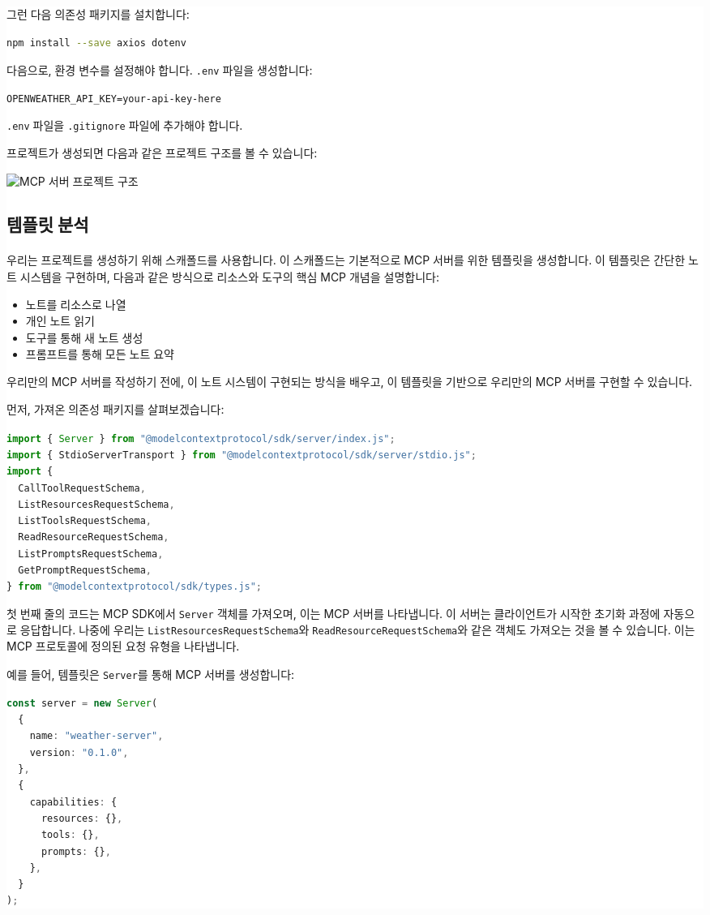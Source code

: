 그런 다음 의존성 패키지를 설치합니다:

```bash
npm install --save axios dotenv
```

다음으로, 환경 변수를 설정해야 합니다. `.env` 파일을 생성합니다:

```
OPENWEATHER_API_KEY=your-api-key-here
```

`.env` 파일을 `.gitignore` 파일에 추가해야 합니다.

프로젝트가 생성되면 다음과 같은 프로젝트 구조를 볼 수 있습니다:

![MCP 서버 프로젝트 구조](https://static.claudemcp.com/images/claude-write-ts-server-layout.png)

## 템플릿 분석

우리는 프로젝트를 생성하기 위해 스캐폴드를 사용합니다. 이 스캐폴드는 기본적으로 MCP 서버를 위한 템플릿을 생성합니다. 이 템플릿은 간단한 노트 시스템을 구현하며, 다음과 같은 방식으로 리소스와 도구의 핵심 MCP 개념을 설명합니다:

- 노트를 리소스로 나열
- 개인 노트 읽기
- 도구를 통해 새 노트 생성
- 프롬프트를 통해 모든 노트 요약

우리만의 MCP 서버를 작성하기 전에, 이 노트 시스템이 구현되는 방식을 배우고, 이 템플릿을 기반으로 우리만의 MCP 서버를 구현할 수 있습니다.

먼저, 가져온 의존성 패키지를 살펴보겠습니다:

```typescript
import { Server } from "@modelcontextprotocol/sdk/server/index.js";
import { StdioServerTransport } from "@modelcontextprotocol/sdk/server/stdio.js";
import {
  CallToolRequestSchema,
  ListResourcesRequestSchema,
  ListToolsRequestSchema,
  ReadResourceRequestSchema,
  ListPromptsRequestSchema,
  GetPromptRequestSchema,
} from "@modelcontextprotocol/sdk/types.js";
```

첫 번째 줄의 코드는 MCP SDK에서 `Server` 객체를 가져오며, 이는 MCP 서버를 나타냅니다. 이 서버는 클라이언트가 시작한 초기화 과정에 자동으로 응답합니다. 나중에 우리는 `ListResourcesRequestSchema`와 `ReadResourceRequestSchema`와 같은 객체도 가져오는 것을 볼 수 있습니다. 이는 MCP 프로토콜에 정의된 요청 유형을 나타냅니다.

예를 들어, 템플릿은 `Server`를 통해 MCP 서버를 생성합니다:

```typescript
const server = new Server(
  {
    name: "weather-server",
    version: "0.1.0",
  },
  {
    capabilities: {
      resources: {},
      tools: {},
      prompts: {},
    },
  }
);
```
